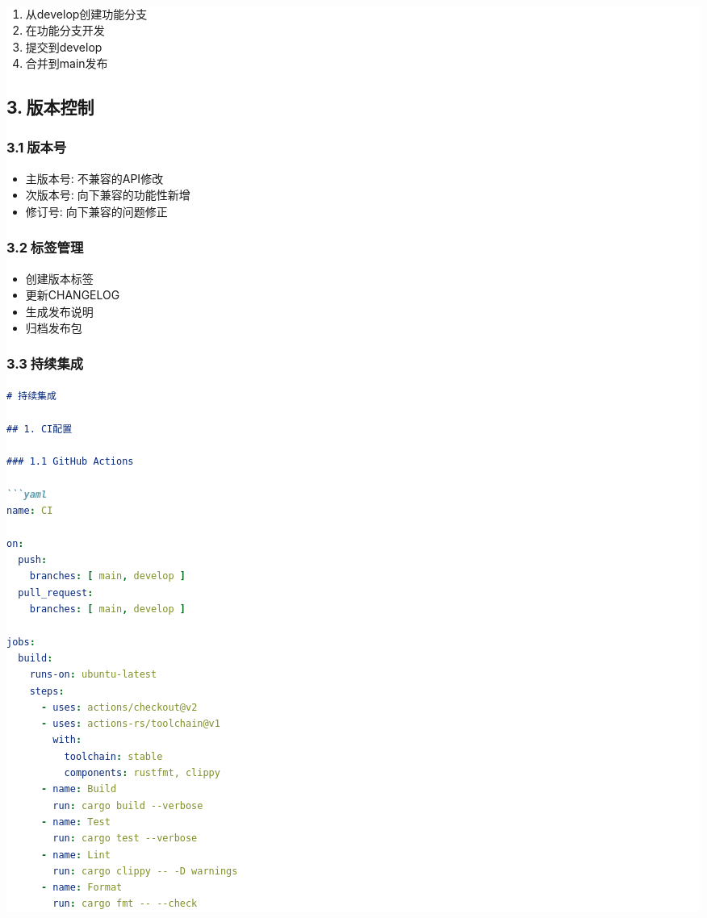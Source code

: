 1. 从develop创建功能分支
2. 在功能分支开发
3. 提交到develop
4. 合并到main发布

## 3. 版本控制

### 3.1 版本号

- 主版本号: 不兼容的API修改
- 次版本号: 向下兼容的功能性新增
- 修订号: 向下兼容的问题修正

### 3.2 标签管理

- 创建版本标签
- 更新CHANGELOG
- 生成发布说明
- 归档发布包

### 3.3 持续集成

```markdown
# 持续集成

## 1. CI配置

### 1.1 GitHub Actions

```yaml
name: CI

on:
  push:
    branches: [ main, develop ]
  pull_request:
    branches: [ main, develop ]

jobs:
  build:
    runs-on: ubuntu-latest
    steps:
      - uses: actions/checkout@v2
      - uses: actions-rs/toolchain@v1
        with:
          toolchain: stable
          components: rustfmt, clippy
      - name: Build
        run: cargo build --verbose
      - name: Test
        run: cargo test --verbose
      - name: Lint
        run: cargo clippy -- -D warnings
      - name: Format
        run: cargo fmt -- --check
```
